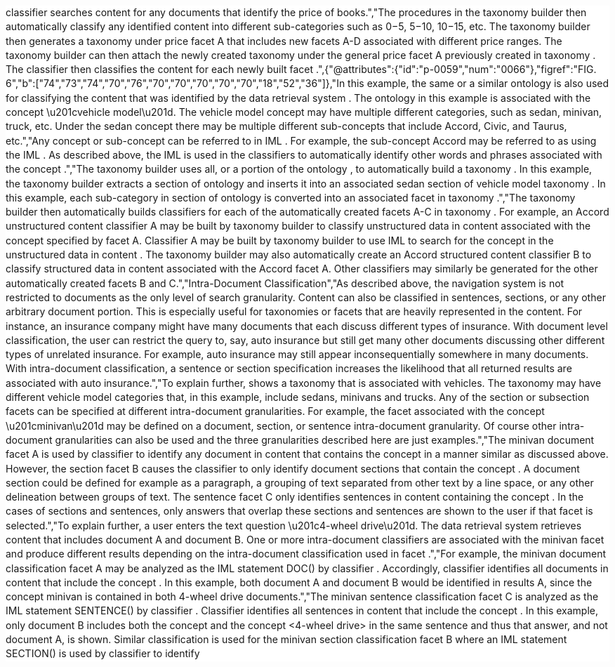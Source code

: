 classifier  searches content  for any documents that identify the price of books.","The procedures in the taxonomy builder  then automatically classify any identified content into different sub-categories such as $0-$5, $5-$10, $10-$15, etc. The taxonomy builder  then generates a taxonomy  under price facet A that includes new facets A-D associated with different price ranges. The taxonomy builder  can then attach the newly created taxonomy  under the general price facet A previously created in taxonomy . The classifier  then classifies the content  for each newly built facet .",{"@attributes":{"id":"p-0059","num":"0066"},"figref":"FIG. 6","b":["74","73","74","70","76","70","70","70","70","70","18","52","36"]},"In this example, the same or a similar ontology  is also used for classifying the content  that was identified by the data retrieval system . The ontology  in this example is associated with the concept \u201cvehicle model\u201d. The vehicle model concept may have multiple different categories, such as sedan, minivan, truck, etc. Under the sedan concept there may be multiple different sub-concepts that include Accord, Civic, and Taurus, etc.","Any concept or sub-concept can be referred to in IML . For example, the sub-concept Accord may be referred to as <Accord> using the IML . As described above, the IML  is used in the classifiers to automatically identify other words and phrases associated with the concept <Accord>.","The taxonomy builder  uses all, or a portion of the ontology , to automatically build a taxonomy . In this example, the taxonomy builder  extracts a section  of ontology  and inserts it into an associated sedan section  of vehicle model taxonomy . In this example, each sub-category in section  of ontology  is converted into an associated facet  in taxonomy .","The taxonomy builder  then automatically builds classifiers  for each of the automatically created facets A-C in taxonomy . For example, an Accord unstructured content classifier A may be built by taxonomy builder  to classify unstructured data in content  associated with the concept <Accord> specified by facet A. Classifier A may be built by taxonomy builder  to use IML  to search for the concept <Accord> in the unstructured data in content . The taxonomy builder  may also automatically create an Accord structured content classifier B to classify structured data in content  associated with the Accord facet A. Other classifiers may similarly be generated for the other automatically created facets B and C.","Intra-Document Classification","As described above, the navigation system  is not restricted to documents as the only level of search granularity. Content can also be classified in sentences, sections, or any other arbitrary document portion. This is especially useful for taxonomies or facets that are heavily represented in the content. For instance, an insurance company might have many documents that each discuss different types of insurance. With document level classification, the user can restrict the query to, say, auto insurance but still get many other documents discussing other different types of unrelated insurance. For example, auto insurance may still appear inconsequentially somewhere in many documents. With intra-document classification, a sentence or section specification increases the likelihood that all returned results are associated with auto insurance.","To explain further,  shows a taxonomy  that is associated with vehicles. The taxonomy  may have different vehicle model categories that, in this example, include sedans, minivans and trucks. Any of the section or subsection facets can be specified at different intra-document granularities. For example, the facet  associated with the concept \u201cminivan\u201d may be defined on a document, section, or sentence intra-document granularity. Of course other intra-document granularities can also be used and the three granularities described here are just examples.","The minivan document facet A is used by classifier  to identify any document in content  that contains the concept <minivan> in a manner similar as discussed above. However, the section facet B causes the classifier  to only identify document sections that contain the concept <minivan>. A document section could be defined for example as a paragraph, a grouping of text separated from other text by a line space, or any other delineation between groups of text. The sentence facet C only identifies sentences in content  containing the concept <minivan>. In the cases of sections and sentences, only answers that overlap these sections and sentences are shown to the user if that facet is selected.","To explain further, a user enters the text question \u201c4-wheel drive\u201d. The data retrieval system  retrieves content  that includes document A and document B. One or more intra-document classifiers  are associated with the minivan facet  and produce different results  depending on the intra-document classification used in facet .","For example, the minivan document classification facet A may be analyzed as the IML statement DOC(<minivan>) by classifier . Accordingly, classifier  identifies all documents in content  that include the concept <minivan>. In this example, both document A and document B would be identified in results A, since the concept minivan is contained in both 4-wheel drive documents.","The minivan sentence classification facet C is analyzed as the IML statement SENTENCE(<minivan>) by classifier . Classifier  identifies all sentences in content  that include the concept <minivan>. In this example, only document B includes both the concept <minivan> and the concept <4-wheel drive> in the same sentence and thus that answer, and not document A, is shown. Similar classification is used for the minivan section classification facet B where an IML statement SECTION(<minivan>) is used by classifier  to identify